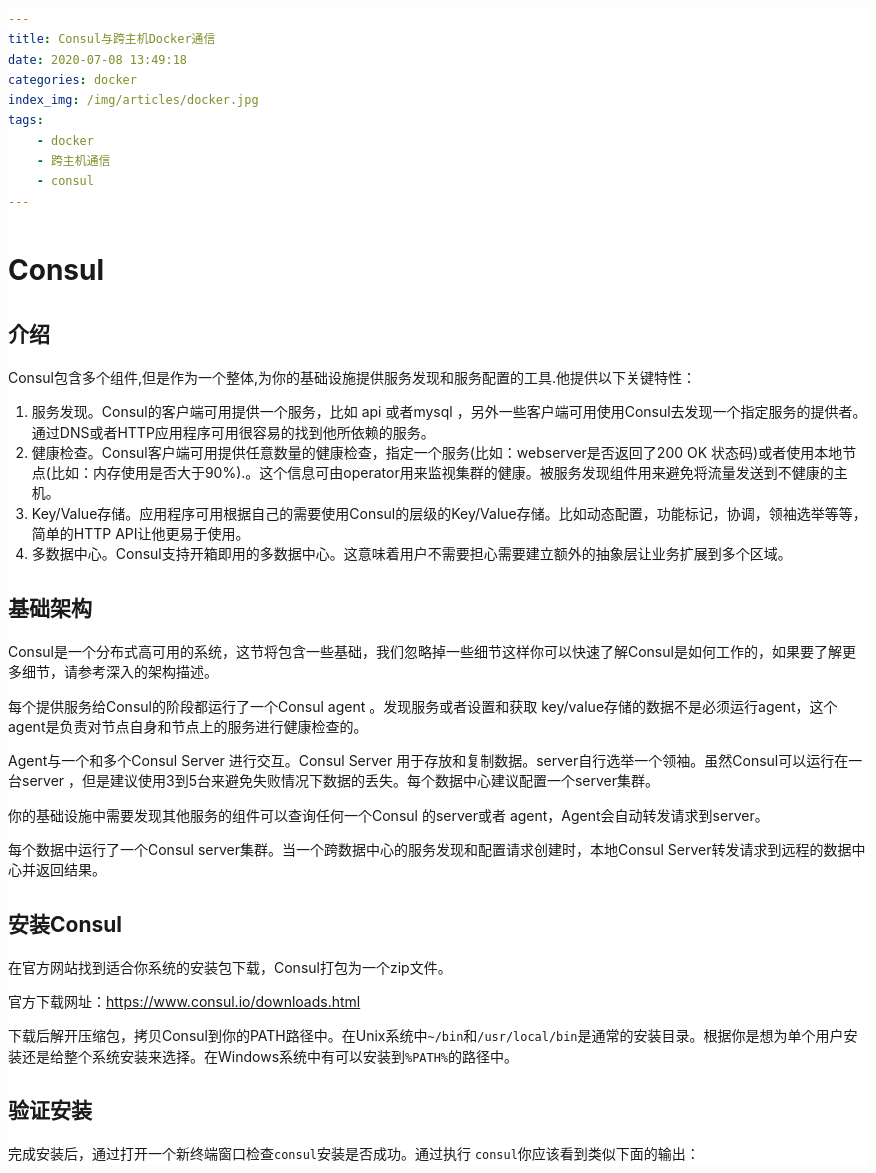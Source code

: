 ```yaml
---
title: Consul与跨主机Docker通信
date: 2020-07-08 13:49:18
categories: docker
index_img: /img/articles/docker.jpg
tags:
	- docker
	- 跨主机通信
	- consul
---
```


# Consul

## 介绍

Consul包含多个组件,但是作为一个整体,为你的基础设施提供服务发现和服务配置的工具.他提供以下关键特性：

1. 服务发现。Consul的客户端可用提供一个服务，比如 api 或者mysql ，另外一些客户端可用使用Consul去发现一个指定服务的提供者。通过DNS或者HTTP应用程序可用很容易的找到他所依赖的服务。
2. 健康检查。Consul客户端可用提供任意数量的健康检查，指定一个服务(比如：webserver是否返回了200 OK 状态码)或者使用本地节点(比如：内存使用是否大于90%).。这个信息可由operator用来监视集群的健康。被服务发现组件用来避免将流量发送到不健康的主机。
3. Key/Value存储。应用程序可用根据自己的需要使用Consul的层级的Key/Value存储。比如动态配置，功能标记，协调，领袖选举等等，简单的HTTP API让他更易于使用。
4. 多数据中心。Consul支持开箱即用的多数据中心。这意味着用户不需要担心需要建立额外的抽象层让业务扩展到多个区域。

## 基础架构

Consul是一个分布式高可用的系统，这节将包含一些基础，我们忽略掉一些细节这样你可以快速了解Consul是如何工作的，如果要了解更多细节，请参考深入的架构描述。

每个提供服务给Consul的阶段都运行了一个Consul agent 。发现服务或者设置和获取 key/value存储的数据不是必须运行agent，这个agent是负责对节点自身和节点上的服务进行健康检查的。

Agent与一个和多个Consul Server 进行交互。Consul Server 用于存放和复制数据。server自行选举一个领袖。虽然Consul可以运行在一台server ，但是建议使用3到5台来避免失败情况下数据的丢失。每个数据中心建议配置一个server集群。

你的基础设施中需要发现其他服务的组件可以查询任何一个Consul 的server或者 agent，Agent会自动转发请求到server。

每个数据中运行了一个Consul server集群。当一个跨数据中心的服务发现和配置请求创建时，本地Consul Server转发请求到远程的数据中心并返回结果。

## 安装Consul

在官方网站找到适合你系统的安装包下载，Consul打包为一个zip文件。

官方下载网址：https://www.consul.io/downloads.html

下载后解开压缩包，拷贝Consul到你的PATH路径中。在Unix系统中`~/bin`和`/usr/local/bin`是通常的安装目录。根据你是想为单个用户安装还是给整个系统安装来选择。在Windows系统中有可以安装到`%PATH%`的路径中。

## 验证安装

完成安装后，通过打开一个新终端窗口检查`consul`安装是否成功。通过执行 `consul`你应该看到类似下面的输出：
